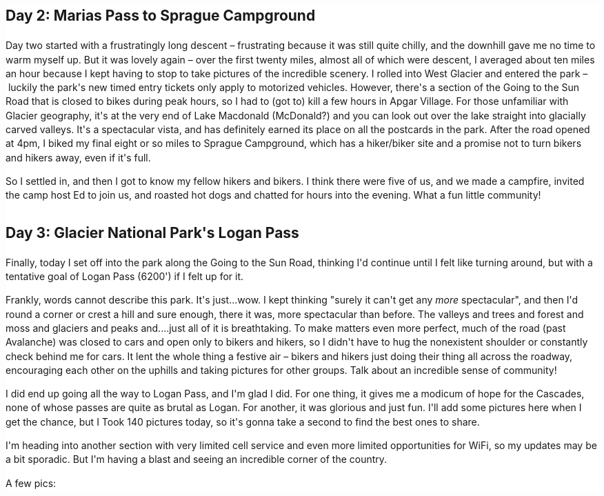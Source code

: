
## Day 2: Marias Pass to Sprague Campground
Day two started with a frustratingly long descent – frustrating because it
was still quite chilly, and the downhill gave me no time to warm myself up.
But it was lovely again – over the first twenty miles, almost all of which
were descent, I averaged about ten miles an hour because I kept having to
stop to take pictures of the incredible scenery. I rolled into West Glacier
and entered the park – luckily the park's new timed entry tickets only
apply to motorized vehicles. However, there's a section of the Going to the
Sun Road that is closed to bikes during peak hours, so I had to (got to)
kill a few hours in Apgar Village. For those unfamiliar with Glacier
geography, it's at the very end of Lake Macdonald (McDonald?) and you can
look out over the lake straight into glacially carved valleys. It's a
spectacular vista, and has definitely earned its place on all the postcards
in the park. After the road opened at 4pm, I biked my final eight or so
miles to Sprague Campground, which has a hiker/biker site and a promise not
to turn bikers and hikers away, even if it's full. 

So I settled in, and then I got to know my fellow hikers and bikers. I
think there were five of us, and we made a campfire, invited the camp host
Ed to join us, and roasted hot dogs and chatted for hours into the evening.
What a fun little community!

## Day 3: Glacier National Park's Logan Pass
Finally, today I set off into the park along the Going to the Sun Road,
thinking I'd continue until I felt like turning around, but with a
tentative goal of Logan Pass (6200') if I felt up for it. 

Frankly, words cannot describe this park. It's just...wow. I kept thinking
"surely it can't get any *more* spectacular", and then I'd round a corner
or crest a hill and sure enough, there it was, more spectacular than
before. The valleys and trees and forest and moss and glaciers and peaks
and....just all of it is breathtaking. To make matters even more perfect,
much of the road (past Avalanche) was closed to cars and open only to
bikers and hikers, so I didn't have to hug the nonexistent shoulder or
constantly check behind me for cars. It lent the whole thing a festive air
– bikers and hikers just doing their thing all across the roadway,
encouraging each other on the uphills and taking pictures for other groups.
Talk about an incredible sense of community!

I did end up going all the way to Logan Pass, and I'm glad I did. For one
thing, it gives me a modicum of hope for the Cascades, none of whose passes
are quite as brutal as Logan. For another, it was glorious and just fun.
I'll add some pictures here when I get the chance, but I Took 140 pictures
today, so it's gonna take a second to find the best ones to share.

I'm heading into another section with very limited cell service and even
more limited opportunities for WiFi, so my updates may be a bit sporadic.
But I'm having a blast and seeing an incredible corner of the country.

A few pics:
